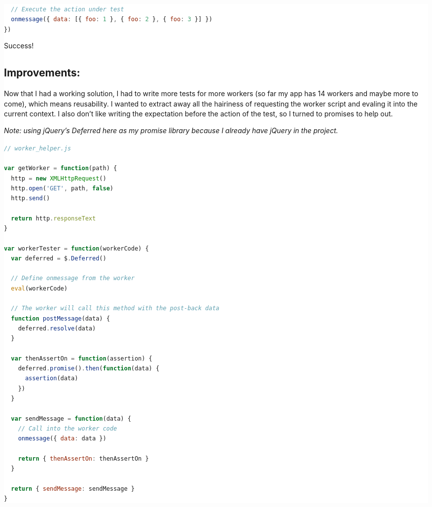 ```javascript
  // Execute the action under test
  onmessage({ data: [{ foo: 1 }, { foo: 2 }, { foo: 3 }] })
})
```

Success!

## Improvements:

Now that I had a working solution, I had to write more tests for more workers (so far my app has 14
workers and maybe more to come), which means reusability. I wanted to extract away all the hairiness
of requesting the worker script and evaling it into the current context. I also don’t like writing
the expectation before the action of the test, so I turned to promises to help out.

_Note: using jQuery’s Deferred here as my promise library because I already have jQuery in the
project._

```javascript
// worker_helper.js

var getWorker = function(path) {
  http = new XMLHttpRequest()
  http.open('GET', path, false)
  http.send()

  return http.responseText
}

var workerTester = function(workerCode) {
  var deferred = $.Deferred()

  // Define onmessage from the worker
  eval(workerCode)

  // The worker will call this method with the post-back data
  function postMessage(data) {
    deferred.resolve(data)
  }

  var thenAssertOn = function(assertion) {
    deferred.promise().then(function(data) {
      assertion(data)
    })
  }

  var sendMessage = function(data) {
    // Call into the worker code
    onmessage({ data: data })

    return { thenAssertOn: thenAssertOn }
  }

  return { sendMessage: sendMessage }
}
```
